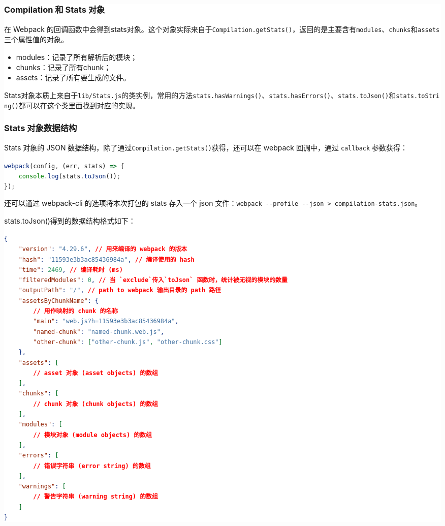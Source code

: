 ### Compilation 和 Stats 对象

在 Webpack 的回调函数中会得到stats对象。这个对象实际来自于`Compilation.getStats()`，返回的是主要含有`modules`、`chunks`和`assets`三个属性值的对象。

* modules：记录了所有解析后的模块；
* chunks：记录了所有chunk；
* assets：记录了所有要生成的文件。

Stats对象本质上来自于`lib/Stats.js`的类实例，常用的方法`stats.hasWarnings()`、`stats.hasErrors()`、`stats.toJson()`和`stats.toString()`都可以在这个类里面找到对应的实现。

### Stats 对象数据结构

Stats 对象的 JSON 数据结构，除了通过`Compilation.getStats()`获得，还可以在 webpack 回调中，通过 `callback` 参数获得：

```javascript
webpack(config, (err, stats) => {
    console.log(stats.toJson());
});
```

还可以通过 webpack-cli 的选项将本次打包的 stats 存入一个 json 文件：`webpack --profile --json > compilation-stats.json`。

stats.toJson()得到的数据结构格式如下：

```json
{
    "version": "4.29.6", // 用来编译的 webpack 的版本
    "hash": "11593e3b3ac85436984a", // 编译使用的 hash
    "time": 2469, // 编译耗时 (ms)
    "filteredModules": 0, // 当 `exclude`传入`toJson` 函数时，统计被无视的模块的数量
    "outputPath": "/", // path to webpack 输出目录的 path 路径
    "assetsByChunkName": {
        // 用作映射的 chunk 的名称
        "main": "web.js?h=11593e3b3ac85436984a",
        "named-chunk": "named-chunk.web.js",
        "other-chunk": ["other-chunk.js", "other-chunk.css"]
    },
    "assets": [
        // asset 对象 (asset objects) 的数组
    ],
    "chunks": [
        // chunk 对象 (chunk objects) 的数组
    ],
    "modules": [
        // 模块对象 (module objects) 的数组
    ],
    "errors": [
        // 错误字符串 (error string) 的数组
    ],
    "warnings": [
        // 警告字符串 (warning string) 的数组
    ]
}
```
